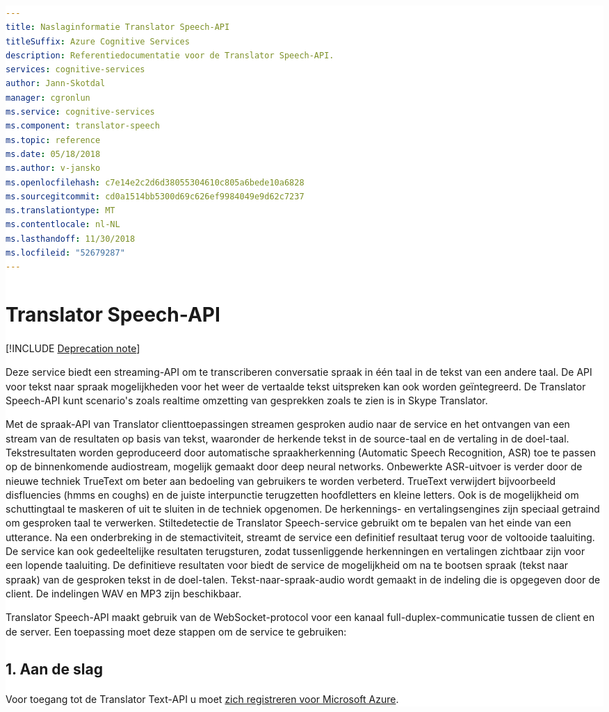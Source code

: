 ```yaml
---
title: Naslaginformatie Translator Speech-API
titleSuffix: Azure Cognitive Services
description: Referentiedocumentatie voor de Translator Speech-API.
services: cognitive-services
author: Jann-Skotdal
manager: cgronlun
ms.service: cognitive-services
ms.component: translator-speech
ms.topic: reference
ms.date: 05/18/2018
ms.author: v-jansko
ms.openlocfilehash: c7e14e2c2d6d38055304610c805a6bede10a6828
ms.sourcegitcommit: cd0a1514bb5300d69c626ef9984049e9d62c7237
ms.translationtype: MT
ms.contentlocale: nl-NL
ms.lasthandoff: 11/30/2018
ms.locfileid: "52679287"
---
```

# <a name="translator-speech-api"></a>Translator Speech-API

[!INCLUDE [Deprecation note](../../../includes/cognitive-services-translator-speech-deprecation-note.md)]

Deze service biedt een streaming-API om te transcriberen conversatie spraak in één taal in de tekst van een andere taal. De API voor tekst naar spraak mogelijkheden voor het weer de vertaalde tekst uitspreken kan ook worden geïntegreerd. De Translator Speech-API kunt scenario's zoals realtime omzetting van gesprekken zoals te zien is in Skype Translator.

Met de spraak-API van Translator clienttoepassingen streamen gesproken audio naar de service en het ontvangen van een stream van de resultaten op basis van tekst, waaronder de herkende tekst in de source-taal en de vertaling in de doel-taal. Tekstresultaten worden geproduceerd door automatische spraakherkenning (Automatic Speech Recognition, ASR) toe te passen op de binnenkomende audiostream, mogelijk gemaakt door deep neural networks. Onbewerkte ASR-uitvoer is verder door de nieuwe techniek TrueText om beter aan bedoeling van gebruikers te worden verbeterd. TrueText verwijdert bijvoorbeeld disfluencies (hmms en coughs) en de juiste interpunctie terugzetten hoofdletters en kleine letters. Ook is de mogelijkheid om schuttingtaal te maskeren of uit te sluiten in de techniek opgenomen. De herkennings- en vertalingsengines zijn speciaal getraind om gesproken taal te verwerken. Stiltedetectie de Translator Speech-service gebruikt om te bepalen van het einde van een utterance. Na een onderbreking in de stemactiviteit, streamt de service een definitief resultaat terug voor de voltooide taaluiting. De service kan ook gedeeltelijke resultaten terugsturen, zodat tussenliggende herkenningen en vertalingen zichtbaar zijn voor een lopende taaluiting. De definitieve resultaten voor biedt de service de mogelijkheid om na te bootsen spraak (tekst naar spraak) van de gesproken tekst in de doel-talen. Tekst-naar-spraak-audio wordt gemaakt in de indeling die is opgegeven door de client. De indelingen WAV en MP3 zijn beschikbaar.

Translator Speech-API maakt gebruik van de WebSocket-protocol voor een kanaal full-duplex-communicatie tussen de client en de server. Een toepassing moet deze stappen om de service te gebruiken:

## <a name="1-getting-started"></a>1. Aan de slag
Voor toegang tot de Translator Text-API u moet [zich registreren voor Microsoft Azure](translator-speech-how-to-signup.md).
